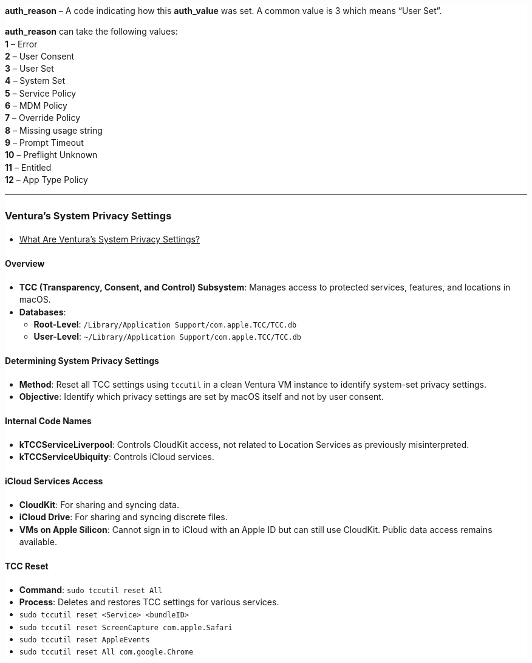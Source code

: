 **auth_reason** – A code indicating how this **auth_value** was set. A common value is 3 which means “User Set”.

**auth_reason** can take the following values:  
	**1** – Error  
	**2** – User Consent  
	**3** – User Set  
	**4** – System Set  
	**5** – Service Policy  
	**6** – MDM Policy  
	**7** – Override Policy  
	**8** – Missing usage string  
	**9** – Prompt Timeout  
	**10** – Preflight Unknown  
	**11** – Entitled  
	**12** – App Type Policy

---

### Ventura’s System Privacy Settings

- [What Are Ventura’s System Privacy Settings?](https://eclecticlight.co/2023/02/14/what-are-venturas-system-privacy-settings/)
#### Overview
- **TCC (Transparency, Consent, and Control) Subsystem**: Manages access to protected services, features, and locations in macOS.
- **Databases**:
  - **Root-Level**: `/Library/Application Support/com.apple.TCC/TCC.db`
  - **User-Level**: `~/Library/Application Support/com.apple.TCC/TCC.db`

#### Determining System Privacy Settings
- **Method**: Reset all TCC settings using `tccutil` in a clean Ventura VM instance to identify system-set privacy settings.
- **Objective**: Identify which privacy settings are set by macOS itself and not by user consent.

#### Internal Code Names
- **kTCCServiceLiverpool**: Controls CloudKit access, not related to Location Services as previously misinterpreted.
- **kTCCServiceUbiquity**: Controls iCloud services.

#### iCloud Services Access
- **CloudKit**: For sharing and syncing data.
- **iCloud Drive**: For sharing and syncing discrete files.
- **VMs on Apple Silicon**: Cannot sign in to iCloud with an Apple ID but can still use CloudKit. Public data access remains available.

#### TCC Reset
- **Command**: `sudo tccutil reset All`
- **Process**: Deletes and restores TCC settings for various services.
- `sudo tccutil reset <Service> <bundleID>`
- `sudo tccutil reset ScreenCapture com.apple.Safari`
- `sudo tccutil reset AppleEvents`
- `sudo tccutil reset All com.google.Chrome`
